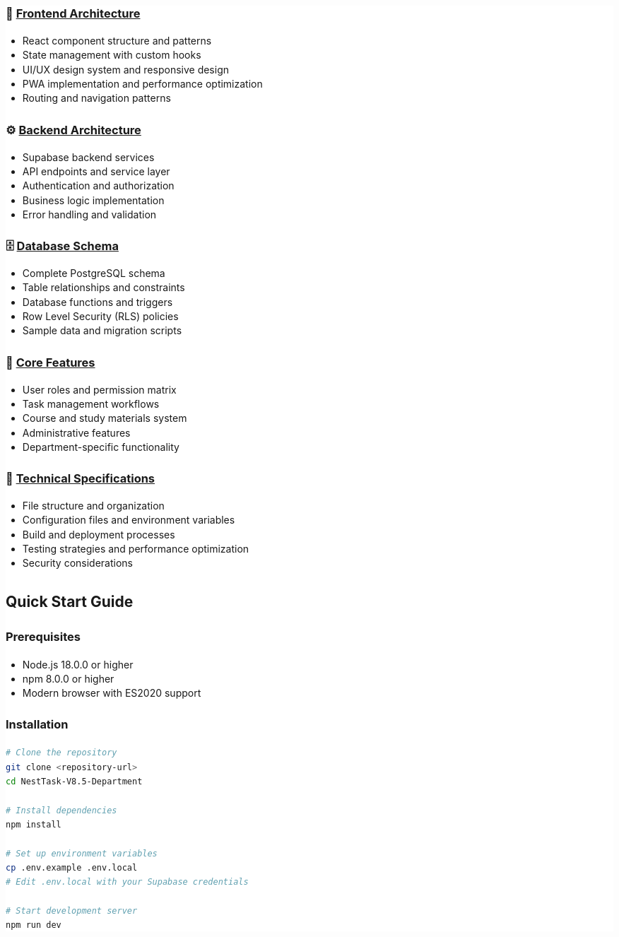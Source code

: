 ### 🎨 [Frontend Architecture](frontend-architecture.md)
- React component structure and patterns
- State management with custom hooks
- UI/UX design system and responsive design
- PWA implementation and performance optimization
- Routing and navigation patterns

### ⚙️ [Backend Architecture](backend-architecture.md)
- Supabase backend services
- API endpoints and service layer
- Authentication and authorization
- Business logic implementation
- Error handling and validation

### 🗄️ [Database Schema](database-schema.md)
- Complete PostgreSQL schema
- Table relationships and constraints
- Database functions and triggers
- Row Level Security (RLS) policies
- Sample data and migration scripts

### 🚀 [Core Features](core-features.md)
- User roles and permission matrix
- Task management workflows
- Course and study materials system
- Administrative features
- Department-specific functionality

### 🔧 [Technical Specifications](technical-specifications.md)
- File structure and organization
- Configuration files and environment variables
- Build and deployment processes
- Testing strategies and performance optimization
- Security considerations

## Quick Start Guide

### Prerequisites
- Node.js 18.0.0 or higher
- npm 8.0.0 or higher
- Modern browser with ES2020 support

### Installation
```bash
# Clone the repository
git clone <repository-url>
cd NestTask-V8.5-Department

# Install dependencies
npm install

# Set up environment variables
cp .env.example .env.local
# Edit .env.local with your Supabase credentials

# Start development server
npm run dev
```
